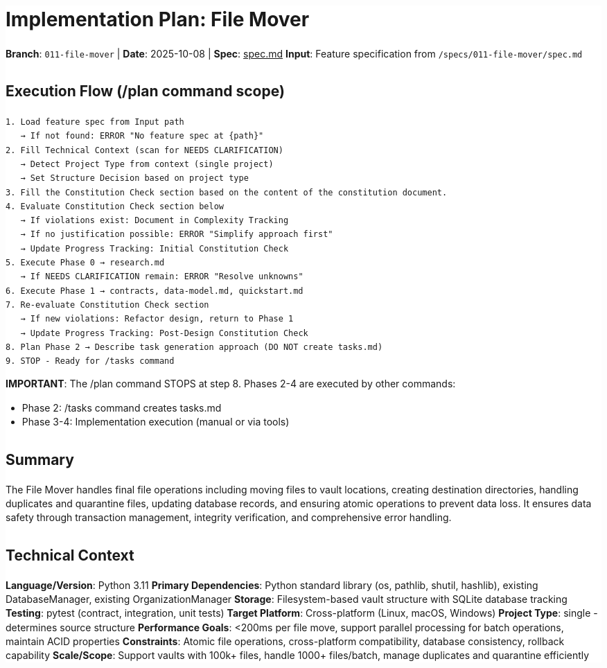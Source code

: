 
# Implementation Plan: File Mover

**Branch**: `011-file-mover` | **Date**: 2025-10-08 | **Spec**: [spec.md](./spec.md)
**Input**: Feature specification from `/specs/011-file-mover/spec.md`

## Execution Flow (/plan command scope)
```
1. Load feature spec from Input path
   → If not found: ERROR "No feature spec at {path}"
2. Fill Technical Context (scan for NEEDS CLARIFICATION)
   → Detect Project Type from context (single project)
   → Set Structure Decision based on project type
3. Fill the Constitution Check section based on the content of the constitution document.
4. Evaluate Constitution Check section below
   → If violations exist: Document in Complexity Tracking
   → If no justification possible: ERROR "Simplify approach first"
   → Update Progress Tracking: Initial Constitution Check
5. Execute Phase 0 → research.md
   → If NEEDS CLARIFICATION remain: ERROR "Resolve unknowns"
6. Execute Phase 1 → contracts, data-model.md, quickstart.md
7. Re-evaluate Constitution Check section
   → If new violations: Refactor design, return to Phase 1
   → Update Progress Tracking: Post-Design Constitution Check
8. Plan Phase 2 → Describe task generation approach (DO NOT create tasks.md)
9. STOP - Ready for /tasks command
```

**IMPORTANT**: The /plan command STOPS at step 8. Phases 2-4 are executed by other commands:
- Phase 2: /tasks command creates tasks.md
- Phase 3-4: Implementation execution (manual or via tools)

## Summary
The File Mover handles final file operations including moving files to vault locations, creating destination directories, handling duplicates and quarantine files, updating database records, and ensuring atomic operations to prevent data loss. It ensures data safety through transaction management, integrity verification, and comprehensive error handling.

## Technical Context
**Language/Version**: Python 3.11
**Primary Dependencies**: Python standard library (os, pathlib, shutil, hashlib), existing DatabaseManager, existing OrganizationManager
**Storage**: Filesystem-based vault structure with SQLite database tracking
**Testing**: pytest (contract, integration, unit tests)
**Target Platform**: Cross-platform (Linux, macOS, Windows)
**Project Type**: single - determines source structure
**Performance Goals**: <200ms per file move, support parallel processing for batch operations, maintain ACID properties
**Constraints**: Atomic file operations, cross-platform compatibility, database consistency, rollback capability
**Scale/Scope**: Support vaults with 100k+ files, handle 1000+ files/batch, manage duplicates and quarantine efficiently
